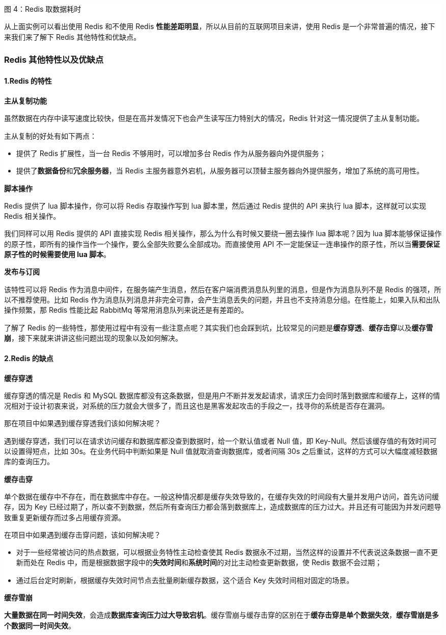 图 4：Redis 取数据耗时

从上面实例可以看出使用 Redis 和不使用 Redis **性能差距明显**，所以从目前的互联网项目来讲，使用 Redis 是一个非常普遍的情况，接下来我们来了解下 Redis 其他特性和优缺点。

### Redis 其他特性以及优缺点

#### 1.Redis 的特性

**主从复制功能**

虽然数据在内存中读写速度比较快，但是在高并发情况下也会产生读写压力特别大的情况，Redis 针对这一情况提供了主从复制功能。

主从复制的好处有如下两点：

-   提供了 Redis 扩展性，当一台 Redis 不够用时，可以增加多台 Redis 作为从服务器向外提供服务；
    
-   提供了**数据备份**和**冗余服务器**，当 Redis 主服务器意外宕机，从服务器可以顶替主服务器向外提供服务，增加了系统的高可用性。
    

**脚本操作**

Redis 提供了 lua 脚本操作，你可以将 Redis 存取操作写到 lua 脚本里，然后通过 Redis 提供的 API 来执行 lua 脚本，这样就可以实现 Redis 相关操作。

我们同样可以用 Redis 提供的 API 直接实现 Redis 相关操作，那么为什么有时候又要绕一圈去操作 lua 脚本呢？因为 lua 脚本能够保证操作的原子性，即所有的操作当作一个操作，要么全部失败要么全部成功。而直接使用 API 不一定能保证一连串操作的原子性，所以当**需要保证原子性的时候需要使用 lua 脚本**。

**发布与订阅**

该特性可以将 Redis 作为消息中间件，在服务端产生消息，然后在客户端消费消息队列里的消息，但是作为消息队列不是 Redis 的强项，所以不推荐使用。比如 Redis 作为消息队列消息并非完全可靠，会产生消息丢失的问题，并且也不支持消息分组。在性能上，如果入队和出队操作频繁，那 Redis 性能比起 RabbitMq 等常用消息队列来说还是有差距的。

了解了 Redis 的一些特性，那使用过程中有没有一些注意点呢？其实我们也会踩到坑，比较常见的问题是**缓存穿透**、**缓存击穿**以及**缓存雪崩**，接下来就来讲讲这些问题出现的现象以及如何解决。

#### 2.Redis 的缺点

**缓存穿透**

缓存穿透的情况是 Redis 和 MySQL 数据库都没有这条数据，但是用户不断并发发起请求，请求压力会同时落到数据库和缓存上，这样的情况相对于设计初衷来说，对系统的压力就会大很多了，而且这也是黑客发起攻击的手段之一，找寻你的系统是否存在漏洞。

那在项目中如果遇到缓存穿透我们该如何解决呢？

遇到缓存穿透，我们可以在请求访问缓存和数据库都没查到数据时，给一个默认值或者 Null 值，即 Key-Null。然后该缓存值的有效时间可以设置得短点，比如 30s。在业务代码中判断如果是 Null 值就取消查询数据库，或者间隔 30s 之后重试，这样的方式可以大幅度减轻数据库的查询压力。

**缓存击穿**

单个数据在缓存中不存在，而在数据库中存在。一般这种情况都是缓存失效导致的，在缓存失效的时间段有大量并发用户访问，首先访问缓存，因为 Key 已经过期了，所以查不到数据，然后所有查询压力都会落到数据库上，造成数据库的压力过大。并且还有可能因为并发问题导致重复更新缓存而过多占用缓存资源。

在项目中如果遇到缓存击穿问题，该如何解决呢？

-   对于一些经常被访问的热点数据，可以根据业务特性主动检查使其 Redis 数据永不过期，当然这样的设置并不代表说这条数据一直不更新而处在 Redis 中，而是根据数据字段中的**失效时间**和**系统时间**的对比主动检查更新数据，使 Redis 数据不会过期；
    
-   通过后台定时刷新，根据缓存失效时间节点去批量刷新缓存数据，这个适合 Key 失效时间相对固定的场景。
    

**缓存雪崩**

**大量数据在同一时间失效**，会造成**数据库查询压力过大导致宕机**。缓存雪崩与缓存击穿的区别在于**缓存击穿是单个数据失效**，**缓存雪崩是多个数据同一时间失效**。
